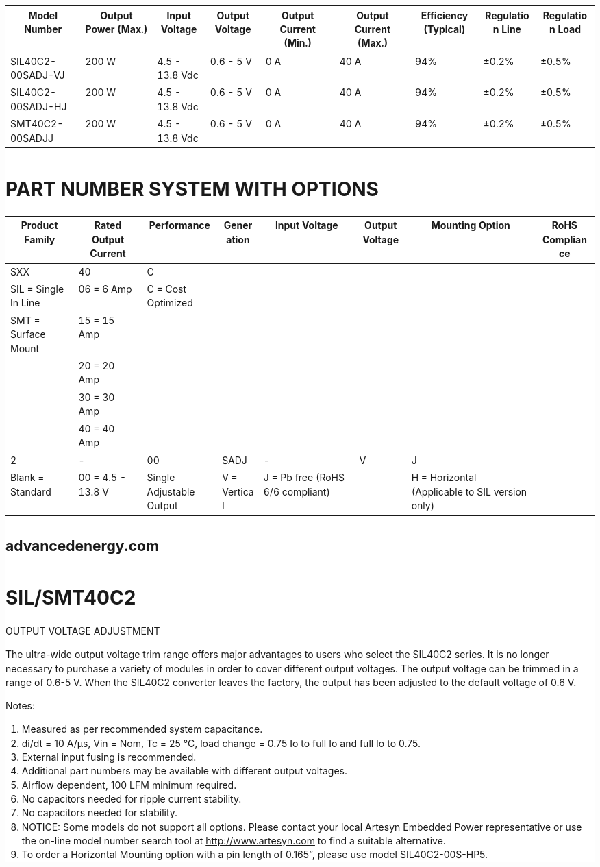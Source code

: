 |Model Number|Output Power (Max.)|Input Voltage|Output Voltage|Output Current (Min.)|Output Current (Max.)|Efficiency (Typical)|Regulation Line|Regulation Load|
|---|---|---|---|---|---|---|---|---|
|SIL40C2-00SADJ-VJ|200 W|4.5 - 13.8 Vdc|0.6 - 5 V|0 A|40 A|94%|±0.2%|±0.5%|
|SIL40C2-00SADJ-HJ|200 W|4.5 - 13.8 Vdc|0.6 - 5 V|0 A|40 A|94%|±0.2%|±0.5%|
|SMT40C2-00SADJJ|200 W|4.5 - 13.8 Vdc|0.6 - 5 V|0 A|40 A|94%|±0.2%|±0.5%|

# PART NUMBER SYSTEM WITH OPTIONS

|Product Family|Rated Output Current|Performance|Generation|Input Voltage|Output Voltage|Mounting Option|RoHS Compliance|
|---|---|---|---|---|---|---|---|
|SXX|40|C| | | | | |
|SIL = Single In Line|06 = 6 Amp|C = Cost Optimized| | | | | |
|SMT = Surface Mount|15 = 15 Amp| | | | | | |
| |20 = 20 Amp| | | | | | |
| |30 = 30 Amp| | | | | | |
| |40 = 40 Amp| | | | | | |
|2|-|00|SADJ|-|V|J| |
|Blank = Standard|00 = 4.5 - 13.8 V|Single Adjustable Output|V = Vertical|J = Pb free (RoHS 6/6 compliant)| |H = Horizontal (Applicable to SIL version only)| |

advancedenergy.com
---
# SIL/SMT40C2

OUTPUT VOLTAGE ADJUSTMENT

The ultra-wide output voltage trim range offers major advantages to users who select the SIL40C2 series. It is no longer necessary to purchase a variety of modules in order to cover different output voltages. The output voltage can be trimmed in a range of 0.6-5 V. When the SIL40C2 converter leaves the factory, the output has been adjusted to the default voltage of 0.6 V.

Notes:

1. Measured as per recommended system capacitance.
2. di/dt = 10 A/μs, Vin = Nom, Tc = 25 °C, load change = 0.75 Io to full Io and full Io to 0.75.
3. External input fusing is recommended.
4. Additional part numbers may be available with different output voltages.
5. Airflow dependent, 100 LFM minimum required.
6. No capacitors needed for ripple current stability.
7. No capacitors needed for stability.
8. NOTICE: Some models do not support all options. Please contact your local Artesyn Embedded Power representative or use the on-line model number search tool at http://www.artesyn.com to find a suitable alternative.
9. To order a Horizontal Mounting option with a pin length of 0.165”, please use model SIL40C2-00S-HP5.
